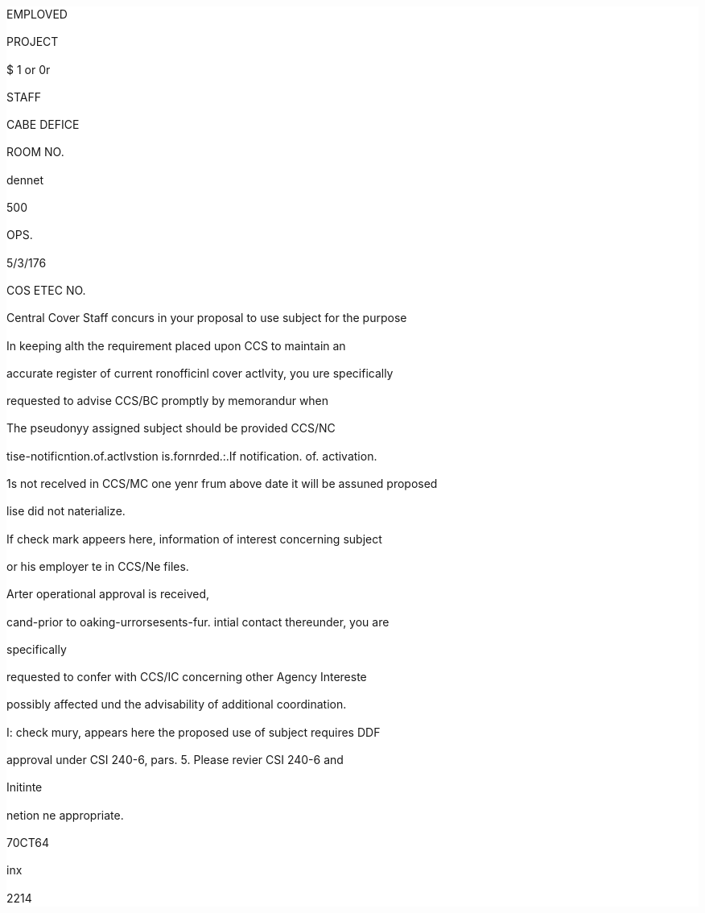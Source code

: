 EMPLOVED

PROJECT

$ 1 or 0r

STAFF

CABE DEFICE

ROOM NO.

dennet

500

OPS.

5/3/176

COS ETEC NO.

Central Cover Staff concurs in your proposal to use subject for the purpose

In keeping alth the requirement placed upon CCS to maintain an

accurate register of current ronofficinl cover actlvity, you ure specifically

requested to advise CCS/BC promptly by memorandur when

The pseudonyy assigned subject should be provided CCS/NC

tise-notificntion.of.actlvstion is.fornrded.:.If notification. of. activation.

1s not recelved in CCS/MC one yenr frum above date it will be assuned proposed

lise did not naterialize.

If check mark appeers here, information of interest concerning subject

or his employer te in CCS/Ne files.

Arter operational approval is received,

cand-prior to oaking-urrorsesents-fur. intial contact thereunder, you are

specifically

requested to confer with CCS/IC concerning other Agency Intereste

possibly affected und the advisability of additional coordination.

I: check mury, appears here the proposed use of subject requires DDF

approval under CSI 240-6, pars. 5. Please revier CSI 240-6 and

Initinte

netion ne appropriate.

70CT64

inx

2214
